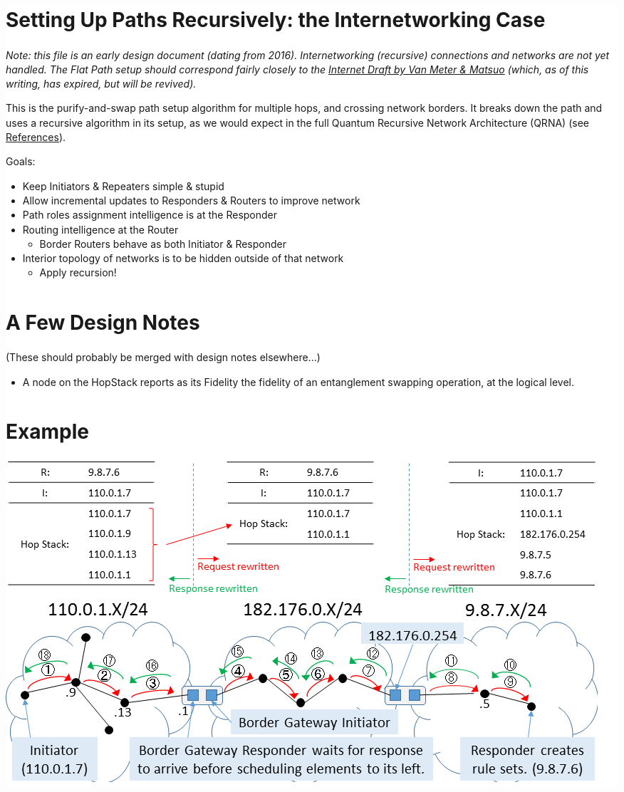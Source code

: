 # Setting Up Paths Recursively: the Internetworking Case #

*Note: this file is an early design document (dating from 2016).
Internetworking (recursive) connections and networks are not yet
handled.  The Flat Path setup should correspond fairly closely to
the [Internet Draft by Van Meter &
Matsuo](https://tools.ietf.org/html/draft-van-meter-qirg-quantum-connection-setup-01)
(which, as of this writing, has expired, but will be revived).*

This is the purify-and-swap path setup algorithm for multiple hops,
and crossing network borders.  It breaks down the path and uses a
recursive algorithm in its setup, as we would expect in the full
Quantum Recursive Network Architecture (QRNA) (see
[References](References.md)).

Goals:

* Keep Initiators & Repeaters simple & stupid
* Allow incremental updates to Responders & Routers to improve network
* Path roles assignment intelligence is at the Responder
* Routing intelligence at the Router
    - Border Routers behave as both Initiator & Responder
* Interior topology of networks is to be hidden outside of that network
    - Apply recursion!

# A Few Design Notes #

(These should probably be merged with design notes elsewhere...)

* A node on the HopStack reports as its Fidelity the fidelity of an
  entanglement swapping operation, at the logical level.

# Example #

![Quisp Internet example](Recursive-Path-Setup.png)
